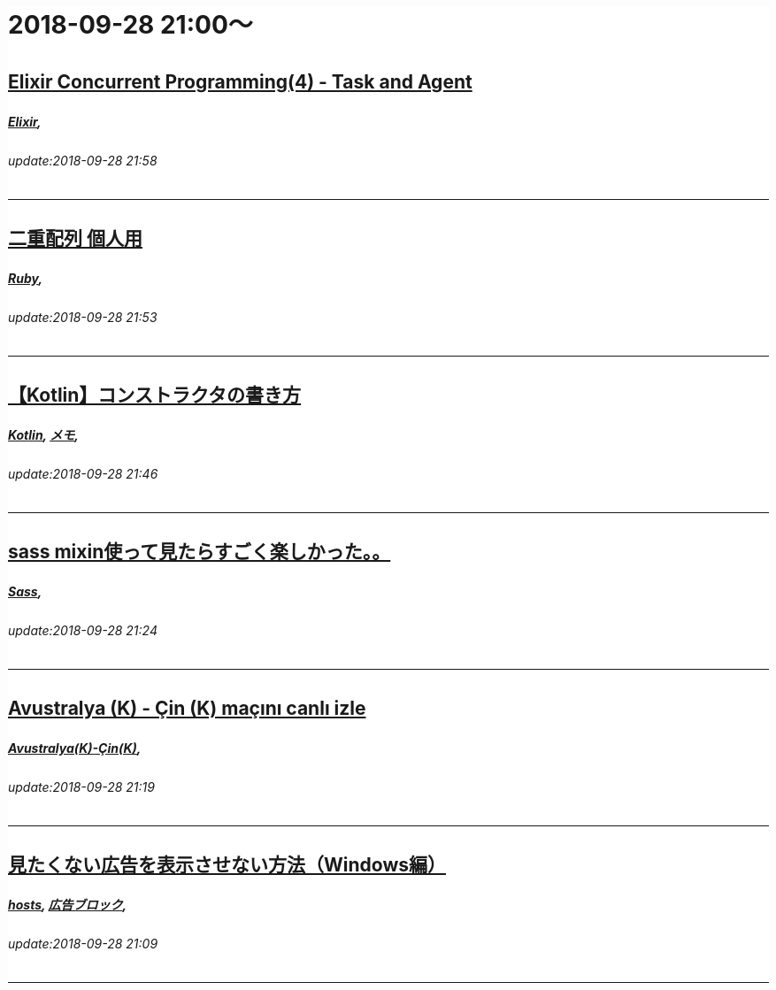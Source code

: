 



# 2018-09-28 21:00～
## [Elixir Concurrent Programming(4) - Task and Agent](https://qiita.com/sand/items/244f060555d106a923d8)
##### [Elixir](https://qiita.com/tags/Elixir), 
###### update:2018-09-28 21:58
---
## [二重配列 個人用](https://qiita.com/y_s678/items/cd98ada410cd3326d106)
##### [Ruby](https://qiita.com/tags/Ruby), 
###### update:2018-09-28 21:53
---
## [【Kotlin】コンストラクタの書き方](https://qiita.com/siroykht/items/862fd080bb18f1551aaa)
##### [Kotlin](https://qiita.com/tags/Kotlin), [メモ](https://qiita.com/tags/メモ), 
###### update:2018-09-28 21:46
---
## [sass mixin使って見たらすごく楽しかった。。](https://qiita.com/Wacci6/items/6a2ba0c5e95af7d0c6b0)
##### [Sass](https://qiita.com/tags/Sass), 
###### update:2018-09-28 21:24
---
## [Avustralya (K) - Çin (K) maçını canlı izle](https://qiita.com/getirbaba/items/498cc89ab805260191bd)
##### [Avustralya(K)-Çin(K)](https://qiita.com/tags/Avustralya(K)-Çin(K)), 
###### update:2018-09-28 21:19
---
## [見たくない広告を表示させない方法（Windows編）](https://qiita.com/takepan/items/4bbd8350c72731c89368)
##### [hosts](https://qiita.com/tags/hosts), [広告ブロック](https://qiita.com/tags/広告ブロック), 
###### update:2018-09-28 21:09
---



